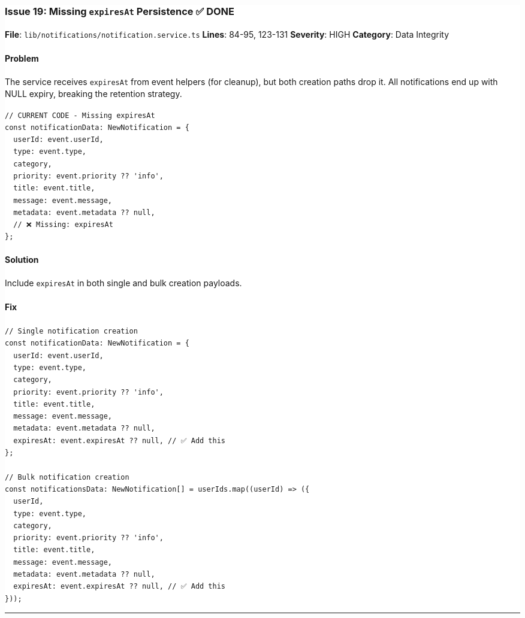 
### Issue 19: Missing `expiresAt` Persistence ✅ DONE

**File**: `lib/notifications/notification.service.ts`
**Lines**: 84-95, 123-131
**Severity**: HIGH
**Category**: Data Integrity

#### Problem

The service receives `expiresAt` from event helpers (for cleanup), but both creation paths drop it. All notifications end up with NULL expiry, breaking the retention strategy.

```tsx
// CURRENT CODE - Missing expiresAt
const notificationData: NewNotification = {
  userId: event.userId,
  type: event.type,
  category,
  priority: event.priority ?? 'info',
  title: event.title,
  message: event.message,
  metadata: event.metadata ?? null,
  // ❌ Missing: expiresAt
};
```

#### Solution

Include `expiresAt` in both single and bulk creation payloads.

#### Fix

```tsx
// Single notification creation
const notificationData: NewNotification = {
  userId: event.userId,
  type: event.type,
  category,
  priority: event.priority ?? 'info',
  title: event.title,
  message: event.message,
  metadata: event.metadata ?? null,
  expiresAt: event.expiresAt ?? null, // ✅ Add this
};

// Bulk notification creation
const notificationsData: NewNotification[] = userIds.map((userId) => ({
  userId,
  type: event.type,
  category,
  priority: event.priority ?? 'info',
  title: event.title,
  message: event.message,
  metadata: event.metadata ?? null,
  expiresAt: event.expiresAt ?? null, // ✅ Add this
}));
```

---